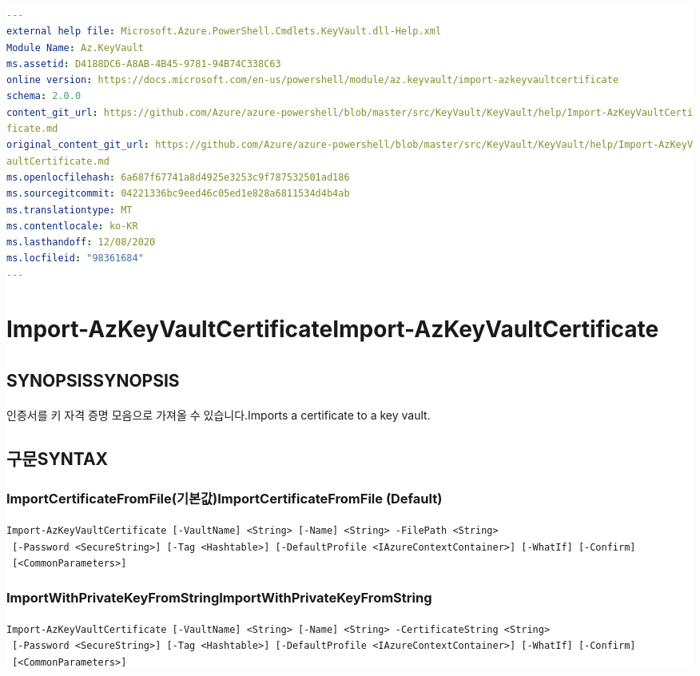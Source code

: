 ```yaml
---
external help file: Microsoft.Azure.PowerShell.Cmdlets.KeyVault.dll-Help.xml
Module Name: Az.KeyVault
ms.assetid: D4188DC6-A8AB-4B45-9781-94B74C338C63
online version: https://docs.microsoft.com/en-us/powershell/module/az.keyvault/import-azkeyvaultcertificate
schema: 2.0.0
content_git_url: https://github.com/Azure/azure-powershell/blob/master/src/KeyVault/KeyVault/help/Import-AzKeyVaultCertificate.md
original_content_git_url: https://github.com/Azure/azure-powershell/blob/master/src/KeyVault/KeyVault/help/Import-AzKeyVaultCertificate.md
ms.openlocfilehash: 6a687f67741a8d4925e3253c9f787532501ad186
ms.sourcegitcommit: 04221336bc9eed46c05ed1e828a6811534d4b4ab
ms.translationtype: MT
ms.contentlocale: ko-KR
ms.lasthandoff: 12/08/2020
ms.locfileid: "98361684"
---
```

# <span data-ttu-id="d14cc-101">Import-AzKeyVaultCertificate</span><span class="sxs-lookup"><span data-stu-id="d14cc-101">Import-AzKeyVaultCertificate</span></span>

## <span data-ttu-id="d14cc-102">SYNOPSIS</span><span class="sxs-lookup"><span data-stu-id="d14cc-102">SYNOPSIS</span></span>
<span data-ttu-id="d14cc-103">인증서를 키 자격 증명 모음으로 가져올 수 있습니다.</span><span class="sxs-lookup"><span data-stu-id="d14cc-103">Imports a certificate to a key vault.</span></span>

## <span data-ttu-id="d14cc-104">구문</span><span class="sxs-lookup"><span data-stu-id="d14cc-104">SYNTAX</span></span>

### <span data-ttu-id="d14cc-105">ImportCertificateFromFile(기본값)</span><span class="sxs-lookup"><span data-stu-id="d14cc-105">ImportCertificateFromFile (Default)</span></span>
```
Import-AzKeyVaultCertificate [-VaultName] <String> [-Name] <String> -FilePath <String>
 [-Password <SecureString>] [-Tag <Hashtable>] [-DefaultProfile <IAzureContextContainer>] [-WhatIf] [-Confirm]
 [<CommonParameters>]
```

### <span data-ttu-id="d14cc-106">ImportWithPrivateKeyFromString</span><span class="sxs-lookup"><span data-stu-id="d14cc-106">ImportWithPrivateKeyFromString</span></span>
```
Import-AzKeyVaultCertificate [-VaultName] <String> [-Name] <String> -CertificateString <String>
 [-Password <SecureString>] [-Tag <Hashtable>] [-DefaultProfile <IAzureContextContainer>] [-WhatIf] [-Confirm]
 [<CommonParameters>]
```
